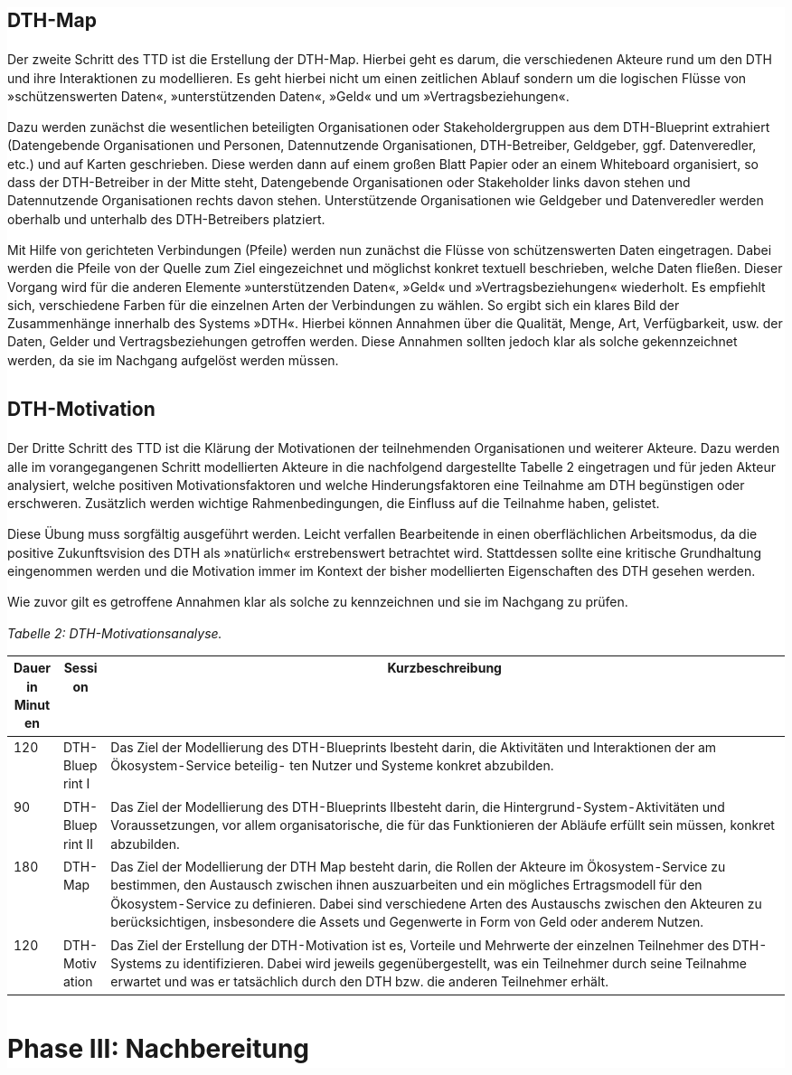 ## DTH-Map

Der zweite Schritt des TTD ist die Erstellung der DTH-Map. Hierbei geht es darum, die verschiedenen Akteure rund um den DTH und ihre Interaktionen zu modellieren. Es geht hierbei nicht um einen zeitlichen Ablauf sondern um die logischen Flüsse von »schützenswerten Daten«, »unterstützenden Daten«, »Geld« und um »Vertragsbeziehungen«.

Dazu werden zunächst die wesentlichen beteiligten Organisationen oder Stakeholdergruppen aus dem DTH-Blueprint extrahiert (Datengebende Organisationen und Personen, Datennutzende Organisationen, DTH-Betreiber, Geldgeber, ggf. Datenveredler, etc.) und auf Karten geschrieben. Diese werden dann auf einem großen Blatt Papier oder an einem Whiteboard organisiert, so dass der DTH-Betreiber in der Mitte steht, Datengebende Organisationen oder Stakeholder links davon stehen und Datennutzende Organisationen rechts davon stehen. Unterstützende Organisationen wie Geldgeber und Datenveredler werden oberhalb und unterhalb des DTH-Betreibers platziert.

Mit Hilfe von gerichteten Verbindungen (Pfeile) werden nun zunächst die Flüsse von schützenswerten Daten eingetragen. Dabei werden die Pfeile von der Quelle zum Ziel eingezeichnet und möglichst konkret textuell beschrieben, welche Daten fließen. Dieser Vorgang wird für die anderen Elemente »unterstützenden Daten«, »Geld« und »Vertragsbeziehungen« wiederholt. Es empfiehlt sich, verschiedene Farben für die einzelnen Arten der Verbindungen zu wählen. So ergibt sich ein klares Bild der Zusammenhänge innerhalb des Systems »DTH«. Hierbei können Annahmen über die Qualität, Menge, Art, Verfügbarkeit, usw. der Daten, Gelder und Vertragsbeziehungen getroffen werden. Diese Annahmen sollten jedoch klar als solche gekennzeichnet werden, da sie im Nachgang aufgelöst werden müssen.

## DTH-Motivation

Der Dritte Schritt des TTD ist die Klärung der Motivationen der teilnehmenden Organisationen und weiterer Akteure. Dazu werden alle im vorangegangenen Schritt modellierten Akteure in die nachfolgend dargestellte Tabelle 2 eingetragen und für jeden Akteur analysiert, welche positiven Motivationsfaktoren und welche Hinderungsfaktoren eine Teilnahme am DTH begünstigen oder erschweren. Zusätzlich werden wichtige Rahmenbedingungen, die Einfluss auf die Teilnahme haben, gelistet.

Diese Übung muss sorgfältig ausgeführt werden. Leicht verfallen Bearbeitende in einen oberflächlichen Arbeitsmodus, da die positive Zukunftsvision des DTH als »natürlich« erstrebenswert betrachtet wird. Stattdessen sollte eine kritische Grundhaltung eingenommen werden und die Motivation immer im Kontext der bisher modellierten Eigenschaften des DTH gesehen werden.

Wie zuvor gilt es getroffene Annahmen klar als solche zu kennzeichnen und sie im Nachgang zu prüfen.

_Tabelle 2: DTH-Motivationsanalyse._

| Dauer in Minuten | Session          | Kurzbeschreibung                                                                                                                                                                                                                                                                                                                                                                                                 |
|------------------|------------------|------------------------------------------------------------------------------------------------------------------------------------------------------------------------------------------------------------------------------------------------------------------------------------------------------------------------------------------------------------------------------------------------------------------|
| 120              | DTH-Blueprint I  | Das Ziel der Modellierung   des DTH-Blueprints Ibesteht darin, die Aktivitäten und   Interaktionen der am Ökosystem-Service beteilig- ten Nutzer und Systeme   konkret abzubilden.                                                                                                                                                                                                                               |
| 90               | DTH-Blueprint II | Das Ziel der Modellierung   des DTH-Blueprints IIbesteht darin,   die Hintergrund-System-Aktivitäten und Voraussetzungen, vor   allem organisatorische, die für das Funktionieren der Abläufe erfüllt sein   müssen, konkret abzubilden.                                                                                                                                                                         |
| 180              | DTH-Map          | Das Ziel der Modellierung der DTH Map besteht   darin, die Rollen der Akteure im Ökosystem-Service zu bestimmen, den   Austausch zwischen ihnen auszuarbeiten und ein mögliches Ertragsmodell für   den Ökosystem-Service zu definieren. Dabei sind verschiedene Arten des   Austauschs zwischen den Akteuren zu berücksichtigen, insbesondere die Assets   und Gegenwerte in Form von Geld oder anderem Nutzen. |
| 120              | DTH-Motivation   | Das Ziel der Erstellung der DTH-Motivation ist es,   Vorteile und Mehrwerte der einzelnen Teilnehmer des DTH-Systems zu   identifizieren. Dabei wird jeweils gegenübergestellt, was ein Teilnehmer   durch seine Teilnahme erwartet und was er tatsächlich durch   den DTH bzw. die anderen Teilnehmer erhält.                                                                                                   |  

# Phase III: Nachbereitung

